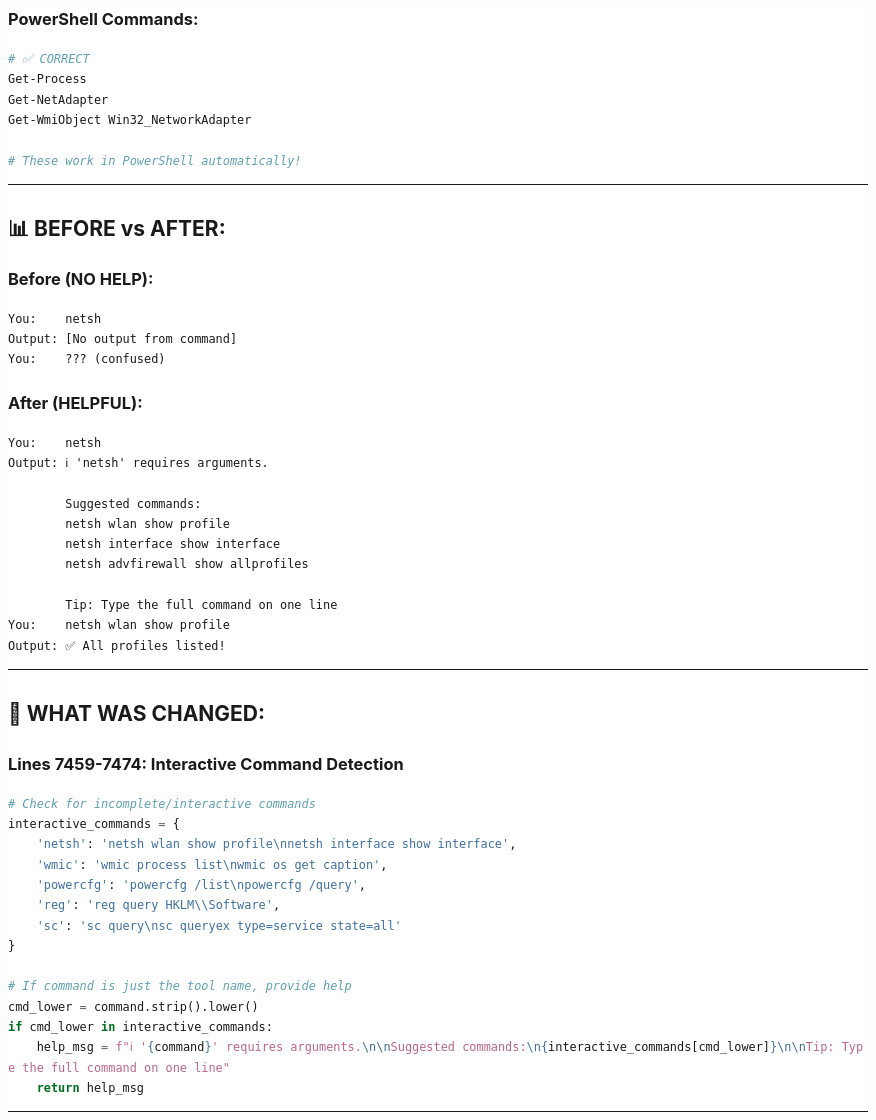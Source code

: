 ### **PowerShell Commands:**
```bash
# ✅ CORRECT
Get-Process
Get-NetAdapter
Get-WmiObject Win32_NetworkAdapter

# These work in PowerShell automatically!
```

---

## 📊 **BEFORE vs AFTER:**

### **Before (NO HELP):**
```
You:    netsh
Output: [No output from command]
You:    ??? (confused)
```

### **After (HELPFUL):**
```
You:    netsh
Output: ℹ️ 'netsh' requires arguments.

        Suggested commands:
        netsh wlan show profile
        netsh interface show interface
        netsh advfirewall show allprofiles

        Tip: Type the full command on one line
You:    netsh wlan show profile
Output: ✅ All profiles listed!
```

---

## 🎯 **WHAT WAS CHANGED:**

### **Lines 7459-7474: Interactive Command Detection**
```python
# Check for incomplete/interactive commands
interactive_commands = {
    'netsh': 'netsh wlan show profile\nnetsh interface show interface',
    'wmic': 'wmic process list\nwmic os get caption',
    'powercfg': 'powercfg /list\npowercfg /query',
    'reg': 'reg query HKLM\\Software',
    'sc': 'sc query\nsc queryex type=service state=all'
}

# If command is just the tool name, provide help
cmd_lower = command.strip().lower()
if cmd_lower in interactive_commands:
    help_msg = f"ℹ️ '{command}' requires arguments.\n\nSuggested commands:\n{interactive_commands[cmd_lower]}\n\nTip: Type the full command on one line"
    return help_msg
```

---